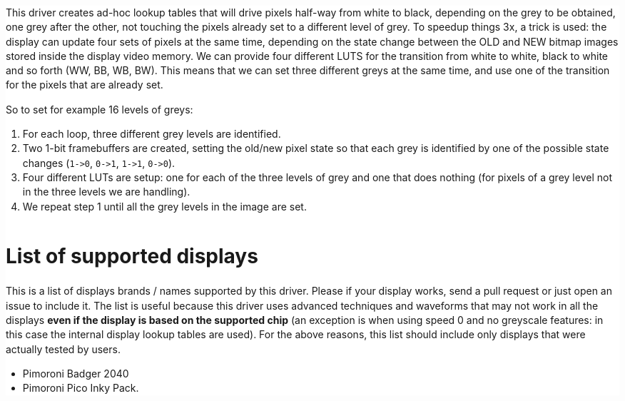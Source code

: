 This driver creates ad-hoc lookup tables that will drive pixels half-way from white to black, depending on the grey to be obtained, one grey after the other, not touching the pixels already set to a different level of grey. To speedup things 3x, a trick is used: the display can update four sets of pixels at the same time, depending on the state change between the OLD and NEW bitmap images stored inside the display video memory. We can provide four different LUTS for the transition from white to white, black to white and so forth (WW, BB, WB, BW). This means that we can set three different greys at the same time, and use one of the transition for the pixels that are already set.

So to set for example 16 levels of greys:

1. For each loop, three different grey levels are identified.
2. Two 1-bit framebuffers are created, setting the old/new pixel state so that each grey is identified by one of the possible state changes (`1->0`, `0->1`, `1->1`, `0->0`).
3. Four different LUTs are setup: one for each of the three levels of grey and one that does nothing (for pixels of a grey level not in the three levels we are handling).
4. We repeat step 1 until all the grey levels in the image are set.

# List of supported displays

This is a list of displays brands / names supported by this driver.
Please if your display works, send a pull request or just open an issue
to include it. The list is useful because this driver uses advanced techniques
and waveforms that may not work in all the displays **even if the display is based on the supported chip** (an exception is when using speed 0 and no greyscale features: in this case the internal display lookup tables are used).
For the above reasons, this list should include only displays that were actually tested by users.

* Pimoroni Badger 2040
* Pimoroni Pico Inky Pack.
